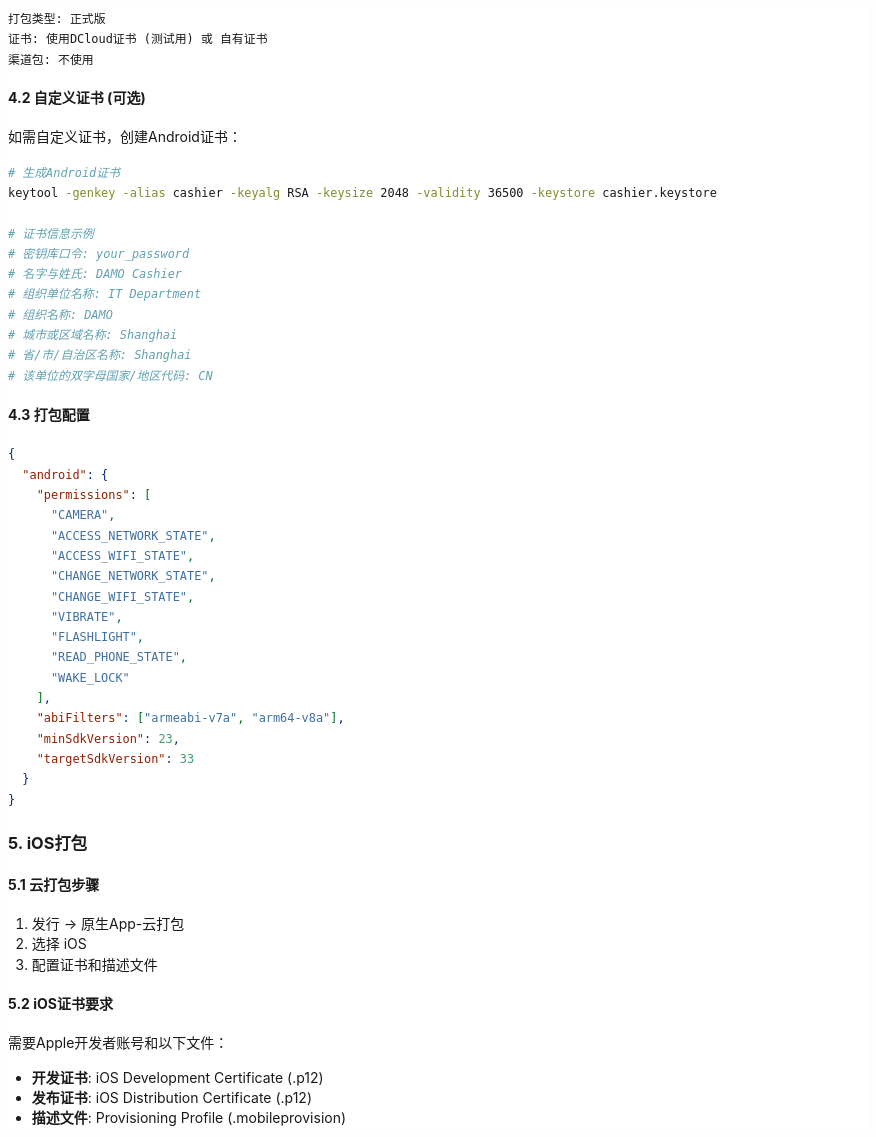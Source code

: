 ```
打包类型: 正式版
证书: 使用DCloud证书 (测试用) 或 自有证书
渠道包: 不使用
```

#### 4.2 自定义证书 (可选)
如需自定义证书，创建Android证书：

```bash
# 生成Android证书
keytool -genkey -alias cashier -keyalg RSA -keysize 2048 -validity 36500 -keystore cashier.keystore

# 证书信息示例
# 密钥库口令: your_password
# 名字与姓氏: DAMO Cashier
# 组织单位名称: IT Department  
# 组织名称: DAMO
# 城市或区域名称: Shanghai
# 省/市/自治区名称: Shanghai
# 该单位的双字母国家/地区代码: CN
```

#### 4.3 打包配置
```json
{
  "android": {
    "permissions": [
      "CAMERA",
      "ACCESS_NETWORK_STATE", 
      "ACCESS_WIFI_STATE",
      "CHANGE_NETWORK_STATE",
      "CHANGE_WIFI_STATE",
      "VIBRATE",
      "FLASHLIGHT",
      "READ_PHONE_STATE",
      "WAKE_LOCK"
    ],
    "abiFilters": ["armeabi-v7a", "arm64-v8a"],
    "minSdkVersion": 23,
    "targetSdkVersion": 33
  }
}
```

### 5. iOS打包

#### 5.1 云打包步骤
1. 发行 → 原生App-云打包
2. 选择 iOS
3. 配置证书和描述文件

#### 5.2 iOS证书要求
需要Apple开发者账号和以下文件：
- **开发证书**: iOS Development Certificate (.p12)
- **发布证书**: iOS Distribution Certificate (.p12)  
- **描述文件**: Provisioning Profile (.mobileprovision)
